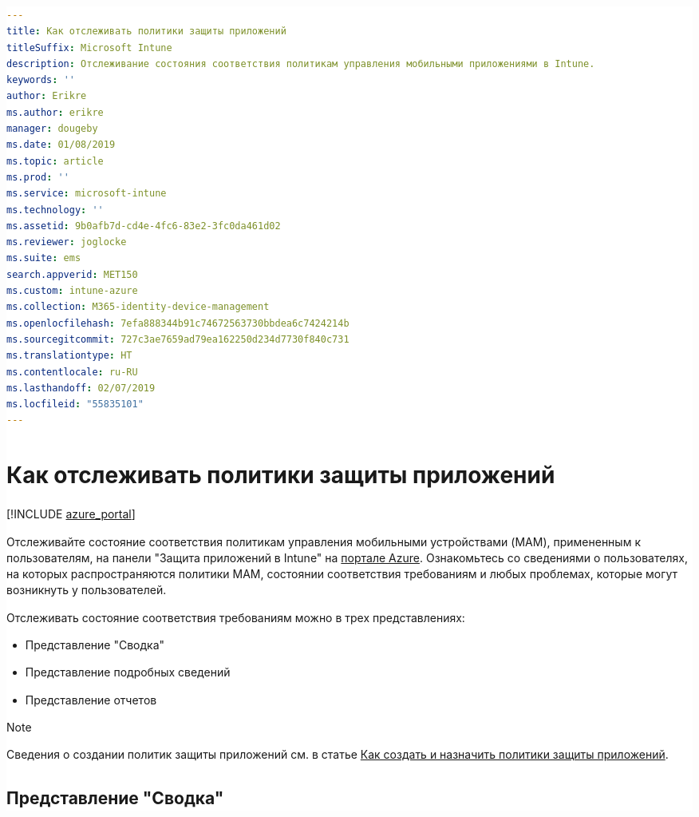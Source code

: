 ```yaml
---
title: Как отслеживать политики защиты приложений
titleSuffix: Microsoft Intune
description: Отслеживание состояния соответствия политикам управления мобильными приложениями в Intune.
keywords: ''
author: Erikre
ms.author: erikre
manager: dougeby
ms.date: 01/08/2019
ms.topic: article
ms.prod: ''
ms.service: microsoft-intune
ms.technology: ''
ms.assetid: 9b0afb7d-cd4e-4fc6-83e2-3fc0da461d02
ms.reviewer: joglocke
ms.suite: ems
search.appverid: MET150
ms.custom: intune-azure
ms.collection: M365-identity-device-management
ms.openlocfilehash: 7efa888344b91c74672563730bbdea6c7424214b
ms.sourcegitcommit: 727c3ae7659ad79ea162250d234d7730f840c731
ms.translationtype: HT
ms.contentlocale: ru-RU
ms.lasthandoff: 02/07/2019
ms.locfileid: "55835101"
---
```

# <a name="how-to-monitor-app-protection-policies"></a>Как отслеживать политики защиты приложений
[!INCLUDE [azure_portal](./includes/azure_portal.md)]

Отслеживайте состояние соответствия политикам управления мобильными устройствами (MAM), примененным к пользователям, на панели "Защита приложений в Intune" на [портале Azure](https://portal.azure.com). Ознакомьтесь со сведениями о пользователях, на которых распространяются политики MAM, состоянии соответствия требованиям и любых проблемах, которые могут возникнуть у пользователей.

Отслеживать состояние соответствия требованиям можно в трех представлениях:

-   Представление "Сводка"

-   Представление подробных сведений

-   Представление отчетов

> [!NOTE]
> Сведения о создании политик защиты приложений см. в статье [Как создать и назначить политики защиты приложений](app-protection-policies.md).

## <a name="summary-view"></a>Представление "Сводка"

